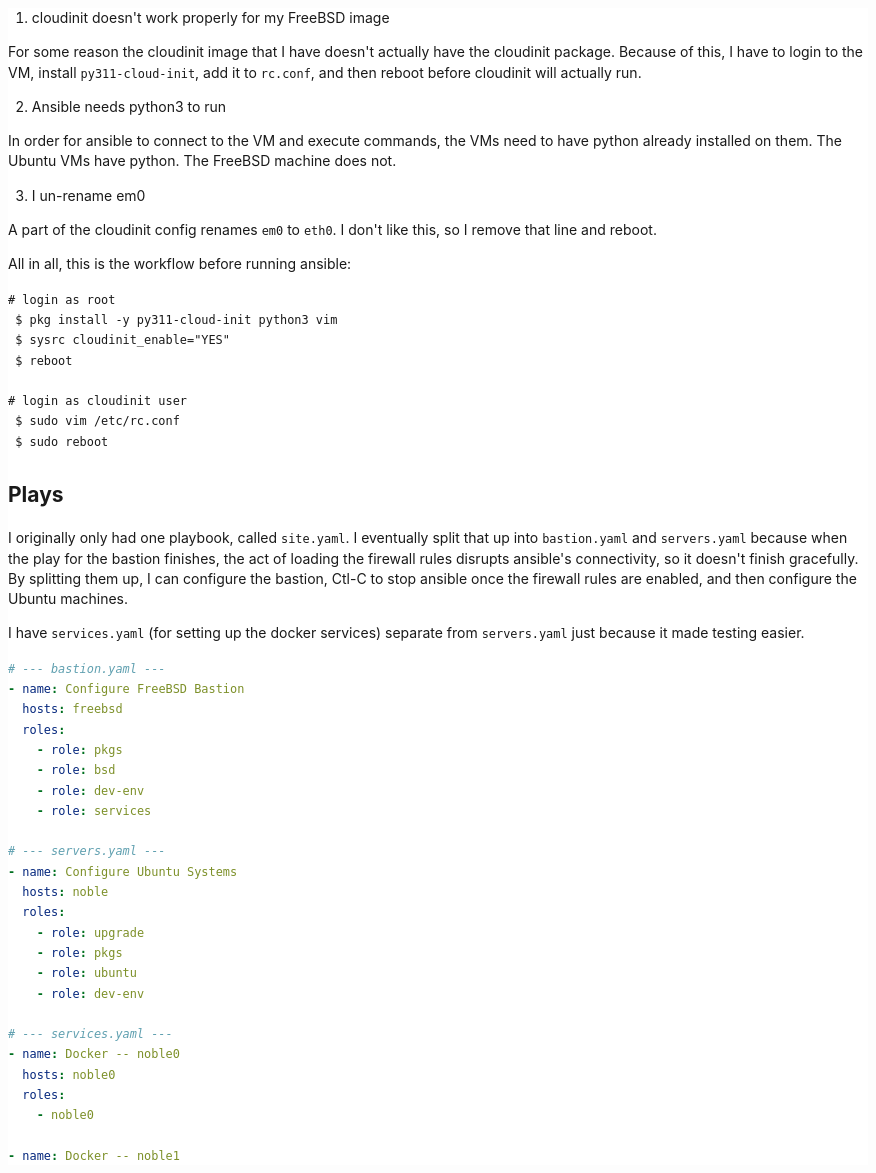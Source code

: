 1. cloudinit doesn't work properly for my FreeBSD image

For some reason the cloudinit image that I have doesn't actually have the
cloudinit package. Because of this, I have to login to the VM, install
`py311-cloud-init`, add it to `rc.conf`, and then reboot before cloudinit will
actually run.

2. Ansible needs python3 to run

In order for ansible to connect to the VM and execute commands, the VMs need to
have python already installed on them. The Ubuntu VMs have python. The FreeBSD
machine does not. 

3. I un-rename em0

A part of the cloudinit config renames `em0` to `eth0`. I don't like this,
so I remove that line and reboot. 

All in all, this is the workflow before running ansible:

```
# login as root
 $ pkg install -y py311-cloud-init python3 vim
 $ sysrc cloudinit_enable="YES"
 $ reboot

# login as cloudinit user
 $ sudo vim /etc/rc.conf
 $ sudo reboot
```

## Plays
I originally only had one playbook, called `site.yaml`. I eventually split
that up into `bastion.yaml` and `servers.yaml` because when the play for 
the bastion finishes, the act of loading the firewall rules disrupts ansible's
connectivity, so it doesn't finish gracefully. By splitting them up, I can 
configure the bastion, Ctl-C to stop ansible once the firewall rules are 
enabled, and then configure the Ubuntu machines. 

I have `services.yaml` (for setting up the docker services) separate from 
`servers.yaml` just because it made testing easier. 

```yaml
# --- bastion.yaml --- 
- name: Configure FreeBSD Bastion
  hosts: freebsd
  roles:
    - role: pkgs
    - role: bsd
    - role: dev-env
    - role: services

# --- servers.yaml --- 
- name: Configure Ubuntu Systems
  hosts: noble
  roles:
    - role: upgrade
    - role: pkgs
    - role: ubuntu
    - role: dev-env

# --- services.yaml --- 
- name: Docker -- noble0
  hosts: noble0
  roles:
    - noble0

- name: Docker -- noble1
```